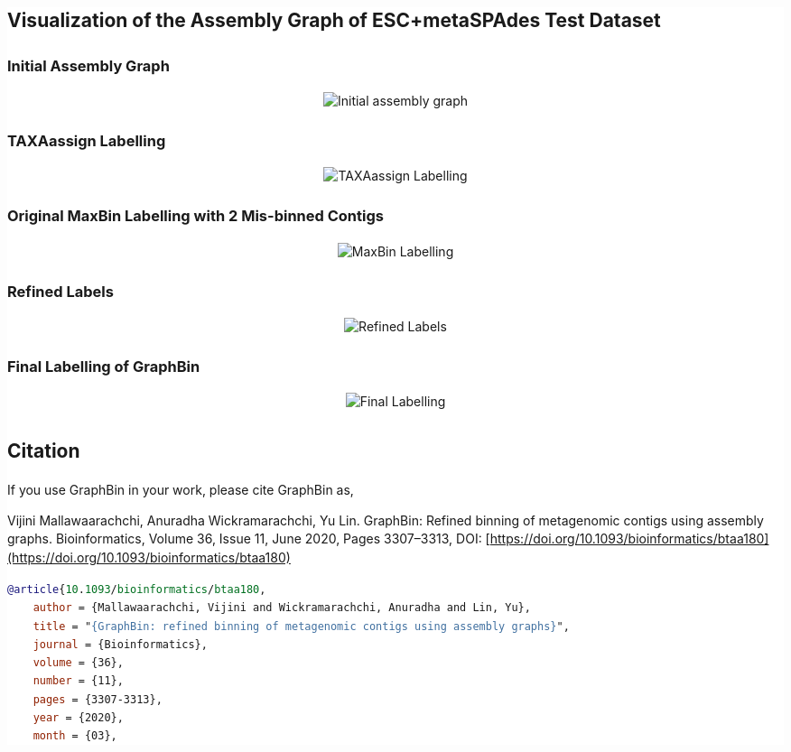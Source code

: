 ## Visualization of the Assembly Graph of ESC+metaSPAdes Test Dataset

### Initial Assembly Graph
<p align="center">
  <img src="https://raw.githubusercontent.com/metagentools/GraphBin/master/images/3G_SPAdes_graph_plot.png" width="400" title="Initial assembly graph" alt="Initial assembly graph">
</p>

### TAXAassign Labelling
<p align="center">
  <img src="https://raw.githubusercontent.com/metagentools/GraphBin/master/images/3G_SPAdes_taxaassign_graph_plot.png" width="400" title="TAXAassign Labelling" alt="TAXAassign Labelling">
</p>

### Original MaxBin Labelling with 2 Mis-binned Contigs
<p align="center">
  <img src="https://raw.githubusercontent.com/metagentools/GraphBin/master/images/3G_SPAdes_maxbin_graph_plot_edit.png" width="400" title="MaxBin Labelling" alt="MaxBin Labelling">
</p>

### Refined Labels
<p align="center">
  <img src="https://raw.githubusercontent.com/metagentools/GraphBin/master/images/3G_SPAdes_maxbin_graph_plot_correct.png" width="400" title="Refined Labels" alt="Refined Labels">
</p>

### Final Labelling of GraphBin
<p align="center">
  <img src="https://raw.githubusercontent.com/metagentools/GraphBin/master/images/3G_SPAdes_after_label_prop_graph_plot.png" width="400" title="Final Labelling" alt="Final Labelling">
</p>


## Citation
If you use GraphBin in your work, please cite GraphBin as,

Vijini Mallawaarachchi, Anuradha Wickramarachchi, Yu Lin. GraphBin: Refined binning of metagenomic contigs using assembly graphs. Bioinformatics, Volume 36, Issue 11, June 2020, Pages 3307–3313, DOI: [https://doi.org/10.1093/bioinformatics/btaa180](https://doi.org/10.1093/bioinformatics/btaa180)

```bibtex
@article{10.1093/bioinformatics/btaa180,
    author = {Mallawaarachchi, Vijini and Wickramarachchi, Anuradha and Lin, Yu},
    title = "{GraphBin: refined binning of metagenomic contigs using assembly graphs}",
    journal = {Bioinformatics},
    volume = {36},
    number = {11},
    pages = {3307-3313},
    year = {2020},
    month = {03},
```